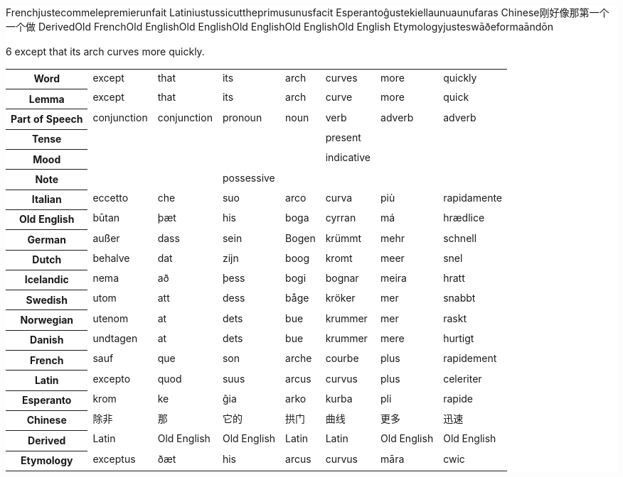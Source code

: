 <tr><th>French</th><td>juste</td><td>comme</td><td>le</td><td>premier</td><td>un</td><td>fait</td></tr>
<tr><th>Latin</th><td>iustus</td><td>sicut</td><td>the</td><td>primus</td><td>unus</td><td>facit</td></tr>
<tr><th>Esperanto</th><td>ĝuste</td><td>kiel</td><td>la</td><td>unua</td><td>unu</td><td>faras</td></tr>
<tr><th>Chinese</th><td>刚好</td><td>像</td><td>那</td><td>第一个</td><td>一个</td><td>做</td></tr>
<tr><th>Derived</th><td>Old French</td><td>Old English</td><td>Old English</td><td>Old English</td><td>Old English</td><td>Old English</td></tr>
<tr><th>Etymology</th><td>juste</td><td>swā</td><td>ðe</td><td>forma</td><td>ān</td><td>dōn</td></tr>
</table>

6 except that its arch curves more quickly.

<table>
<tr><th>Word</th><td>except</td><td>that</td><td>its</td><td>arch</td><td>curves</td><td>more</td><td>quickly</td></tr>
<tr><th>Lemma</th><td>except</td><td>that</td><td>its</td><td>arch</td><td>curve</td><td>more</td><td>quick</td></tr>
<tr><th>Part of Speech</th><td>conjunction</td><td>conjunction</td><td>pronoun</td><td>noun</td><td>verb</td><td>adverb</td><td>adverb</td></tr>
<tr><th>Tense</th><td></td><td></td><td></td><td></td><td>present</td><td></td><td></td></tr>
<tr><th>Mood</th><td></td><td></td><td></td><td></td><td>indicative</td><td></td><td></td></tr>
<tr><th>Note</th><td></td><td></td><td>possessive</td><td></td><td></td><td></td><td></td></tr>
<tr><th>Italian</th><td>eccetto</td><td>che</td><td>suo</td><td>arco</td><td>curva</td><td>più</td><td>rapidamente</td></tr>
<tr><th>Old English</th><td>būtan</td><td>þæt</td><td>his</td><td>boga</td><td>cyrran</td><td>má</td><td>hrædlice</td></tr>
<tr><th>German</th><td>außer</td><td>dass</td><td>sein</td><td>Bogen</td><td>krümmt</td><td>mehr</td><td>schnell</td></tr>
<tr><th>Dutch</th><td>behalve</td><td>dat</td><td>zijn</td><td>boog</td><td>kromt</td><td>meer</td><td>snel</td></tr>
<tr><th>Icelandic</th><td>nema</td><td>að</td><td>þess</td><td>bogi</td><td>bognar</td><td>meira</td><td>hratt</td></tr>
<tr><th>Swedish</th><td>utom</td><td>att</td><td>dess</td><td>båge</td><td>kröker</td><td>mer</td><td>snabbt</td></tr>
<tr><th>Norwegian</th><td>utenom</td><td>at</td><td>dets</td><td>bue</td><td>krummer</td><td>mer</td><td>raskt</td></tr>
<tr><th>Danish</th><td>undtagen</td><td>at</td><td>dets</td><td>bue</td><td>krummer</td><td>mere</td><td>hurtigt</td></tr>
<tr><th>French</th><td>sauf</td><td>que</td><td>son</td><td>arche</td><td>courbe</td><td>plus</td><td>rapidement</td></tr>
<tr><th>Latin</th><td>excepto</td><td>quod</td><td>suus</td><td>arcus</td><td>curvus</td><td>plus</td><td>celeriter</td></tr>
<tr><th>Esperanto</th><td>krom</td><td>ke</td><td>ĝia</td><td>arko</td><td>kurba</td><td>pli</td><td>rapide</td></tr>
<tr><th>Chinese</th><td>除非</td><td>那</td><td>它的</td><td>拱门</td><td>曲线</td><td>更多</td><td>迅速</td></tr>
<tr><th>Derived</th><td>Latin</td><td>Old English</td><td>Old English</td><td>Latin</td><td>Latin</td><td>Old English</td><td>Old English</td></tr>
<tr><th>Etymology</th><td>exceptus</td><td>ðæt</td><td>his</td><td>arcus</td><td>curvus</td><td>māra</td><td>cwic</td></tr>
</table>
